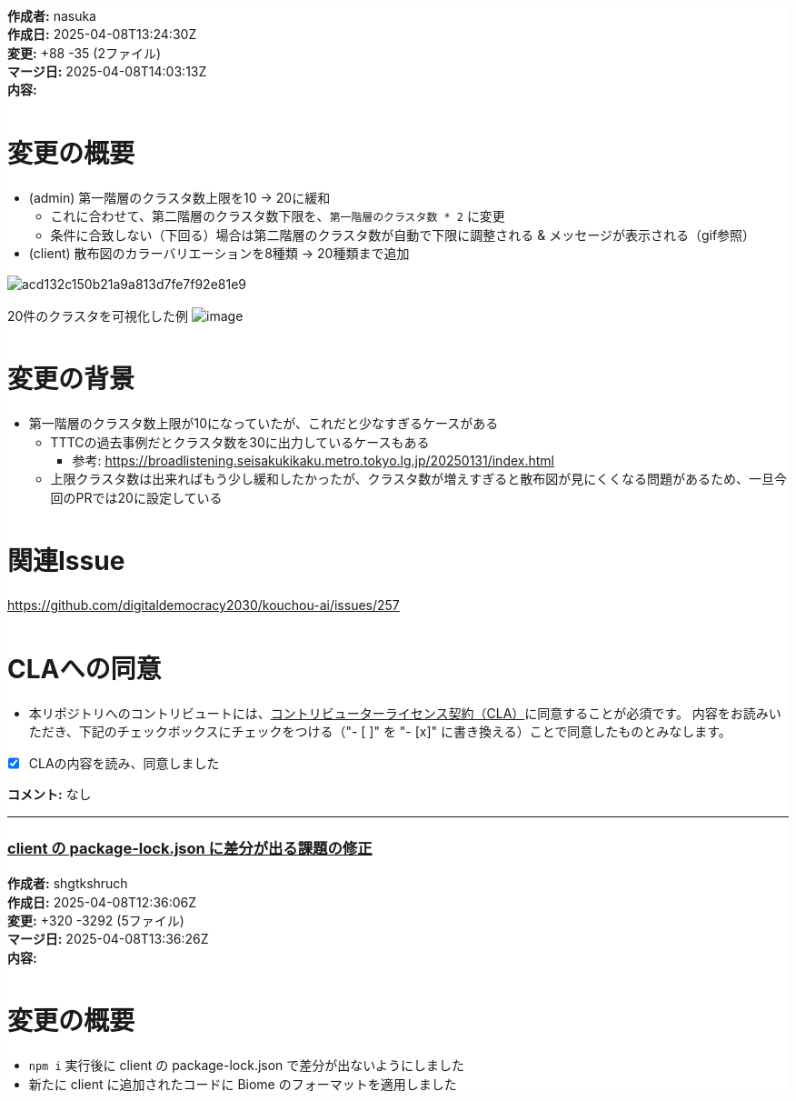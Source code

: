 **作成者:** nasuka  
**作成日:** 2025-04-08T13:24:30Z  
**変更:** +88 -35 (2ファイル)  
**マージ日:** 2025-04-08T14:03:13Z  
**内容:**

# 変更の概要
- (admin) 第一階層のクラスタ数上限を10 -> 20に緩和
  - これに合わせて、第二階層のクラスタ数下限を、`第一階層のクラスタ数 * 2` に変更
  - 条件に合致しない（下回る）場合は第二階層のクラスタ数が自動で下限に調整される & メッセージが表示される（gif参照）
- (client) 散布図のカラーバリエーションを8種類 -> 20種類まで追加

![acd132c150b21a9a813d7fe7f92e81e9](https://github.com/user-attachments/assets/71d995c8-e179-43b7-ba74-06a531a153b3)

20件のクラスタを可視化した例
![image](https://github.com/user-attachments/assets/d3d5467a-51c0-436e-87ee-50a4cbdf15ef)



# 変更の背景
* 第一階層のクラスタ数上限が10になっていたが、これだと少なすぎるケースがある
  * TTTCの過去事例だとクラスタ数を30に出力しているケースもある
    * 参考: https://broadlistening.seisakukikaku.metro.tokyo.lg.jp/20250131/index.html
  * 上限クラスタ数は出来ればもう少し緩和したかったが、クラスタ数が増えすぎると散布図が見にくくなる問題があるため、一旦今回のPRでは20に設定している

# 関連Issue
https://github.com/digitaldemocracy2030/kouchou-ai/issues/257

# CLAへの同意
- 本リポジトリへのコントリビュートには、[コントリビューターライセンス契約（CLA）](https://github.com/digitaldemocracy2030/kouchou-ai/blob/main/CLA.md)に同意することが必須です。
内容をお読みいただき、下記のチェックボックスにチェックをつける（"- [ ]" を "- [x]" に書き換える）ことで同意したものとみなします。

- [x] CLAの内容を読み、同意しました

**コメント:** なし

---

### [client の package-lock.json に差分が出る課題の修正](https://github.com/digitaldemocracy2030/kouchou-ai/pull/263)

**作成者:** shgtkshruch  
**作成日:** 2025-04-08T12:36:06Z  
**変更:** +320 -3292 (5ファイル)  
**マージ日:** 2025-04-08T13:36:26Z  
**内容:**

# 変更の概要
- `npm i` 実行後に client の package-lock.json で差分が出ないようにしました
- 新たに client に追加されたコードに Biome のフォーマットを適用しました
